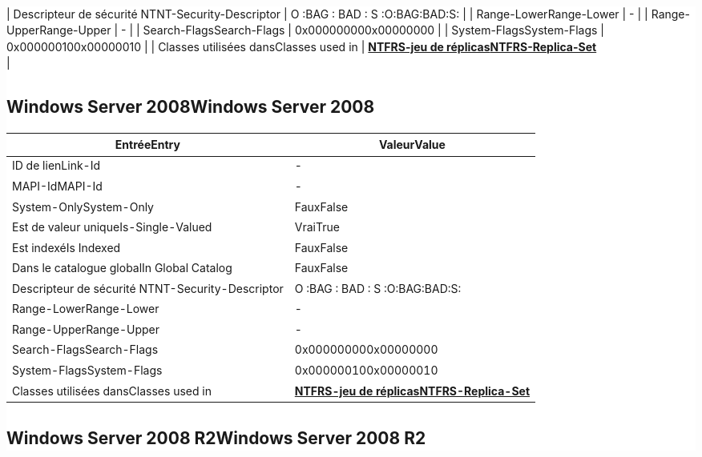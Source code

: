 | <span data-ttu-id="89f11-189">Descripteur de sécurité NT</span><span class="sxs-lookup"><span data-stu-id="89f11-189">NT-Security-Descriptor</span></span> | <span data-ttu-id="89f11-190">O :BAG : BAD : S :</span><span class="sxs-lookup"><span data-stu-id="89f11-190">O:BAG:BAD:S:</span></span>                                              |
| <span data-ttu-id="89f11-191">Range-Lower</span><span class="sxs-lookup"><span data-stu-id="89f11-191">Range-Lower</span></span>            | \-                                                        |
| <span data-ttu-id="89f11-192">Range-Upper</span><span class="sxs-lookup"><span data-stu-id="89f11-192">Range-Upper</span></span>            | \-                                                        |
| <span data-ttu-id="89f11-193">Search-Flags</span><span class="sxs-lookup"><span data-stu-id="89f11-193">Search-Flags</span></span>           | <span data-ttu-id="89f11-194">0x00000000</span><span class="sxs-lookup"><span data-stu-id="89f11-194">0x00000000</span></span>                                                |
| <span data-ttu-id="89f11-195">System-Flags</span><span class="sxs-lookup"><span data-stu-id="89f11-195">System-Flags</span></span>           | <span data-ttu-id="89f11-196">0x00000010</span><span class="sxs-lookup"><span data-stu-id="89f11-196">0x00000010</span></span>                                                |
| <span data-ttu-id="89f11-197">Classes utilisées dans</span><span class="sxs-lookup"><span data-stu-id="89f11-197">Classes used in</span></span>        | [<span data-ttu-id="89f11-198">**NTFRS-jeu de réplicas**</span><span class="sxs-lookup"><span data-stu-id="89f11-198">**NTFRS-Replica-Set**</span></span>](c-ntfrsreplicaset.md)<br/> |



## <a name="windows-server-2008"></a><span data-ttu-id="89f11-199">Windows Server 2008</span><span class="sxs-lookup"><span data-stu-id="89f11-199">Windows Server 2008</span></span>



| <span data-ttu-id="89f11-200">Entrée</span><span class="sxs-lookup"><span data-stu-id="89f11-200">Entry</span></span> | <span data-ttu-id="89f11-201">Valeur</span><span class="sxs-lookup"><span data-stu-id="89f11-201">Value</span></span> |
|------------------------|-----------------------------------------------------------|
| <span data-ttu-id="89f11-202">ID de lien</span><span class="sxs-lookup"><span data-stu-id="89f11-202">Link-Id</span></span>                | \-                                                        |
| <span data-ttu-id="89f11-203">MAPI-Id</span><span class="sxs-lookup"><span data-stu-id="89f11-203">MAPI-Id</span></span>                | \-                                                        |
| <span data-ttu-id="89f11-204">System-Only</span><span class="sxs-lookup"><span data-stu-id="89f11-204">System-Only</span></span>            | <span data-ttu-id="89f11-205">Faux</span><span class="sxs-lookup"><span data-stu-id="89f11-205">False</span></span>                                                     |
| <span data-ttu-id="89f11-206">Est de valeur unique</span><span class="sxs-lookup"><span data-stu-id="89f11-206">Is-Single-Valued</span></span>       | <span data-ttu-id="89f11-207">Vrai</span><span class="sxs-lookup"><span data-stu-id="89f11-207">True</span></span>                                                      |
| <span data-ttu-id="89f11-208">Est indexé</span><span class="sxs-lookup"><span data-stu-id="89f11-208">Is Indexed</span></span>             | <span data-ttu-id="89f11-209">Faux</span><span class="sxs-lookup"><span data-stu-id="89f11-209">False</span></span>                                                     |
| <span data-ttu-id="89f11-210">Dans le catalogue global</span><span class="sxs-lookup"><span data-stu-id="89f11-210">In Global Catalog</span></span>      | <span data-ttu-id="89f11-211">Faux</span><span class="sxs-lookup"><span data-stu-id="89f11-211">False</span></span>                                                     |
| <span data-ttu-id="89f11-212">Descripteur de sécurité NT</span><span class="sxs-lookup"><span data-stu-id="89f11-212">NT-Security-Descriptor</span></span> | <span data-ttu-id="89f11-213">O :BAG : BAD : S :</span><span class="sxs-lookup"><span data-stu-id="89f11-213">O:BAG:BAD:S:</span></span>                                              |
| <span data-ttu-id="89f11-214">Range-Lower</span><span class="sxs-lookup"><span data-stu-id="89f11-214">Range-Lower</span></span>            | \-                                                        |
| <span data-ttu-id="89f11-215">Range-Upper</span><span class="sxs-lookup"><span data-stu-id="89f11-215">Range-Upper</span></span>            | \-                                                        |
| <span data-ttu-id="89f11-216">Search-Flags</span><span class="sxs-lookup"><span data-stu-id="89f11-216">Search-Flags</span></span>           | <span data-ttu-id="89f11-217">0x00000000</span><span class="sxs-lookup"><span data-stu-id="89f11-217">0x00000000</span></span>                                                |
| <span data-ttu-id="89f11-218">System-Flags</span><span class="sxs-lookup"><span data-stu-id="89f11-218">System-Flags</span></span>           | <span data-ttu-id="89f11-219">0x00000010</span><span class="sxs-lookup"><span data-stu-id="89f11-219">0x00000010</span></span>                                                |
| <span data-ttu-id="89f11-220">Classes utilisées dans</span><span class="sxs-lookup"><span data-stu-id="89f11-220">Classes used in</span></span>        | [<span data-ttu-id="89f11-221">**NTFRS-jeu de réplicas**</span><span class="sxs-lookup"><span data-stu-id="89f11-221">**NTFRS-Replica-Set**</span></span>](c-ntfrsreplicaset.md)<br/> |



## <a name="windows-server-2008-r2"></a><span data-ttu-id="89f11-222">Windows Server 2008 R2</span><span class="sxs-lookup"><span data-stu-id="89f11-222">Windows Server 2008 R2</span></span>


